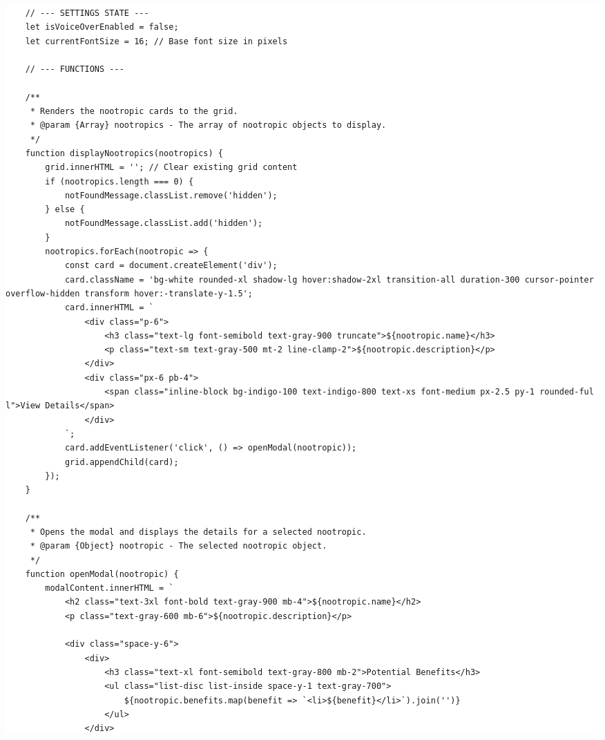         // --- SETTINGS STATE ---
        let isVoiceOverEnabled = false;
        let currentFontSize = 16; // Base font size in pixels

        // --- FUNCTIONS ---

        /**
         * Renders the nootropic cards to the grid.
         * @param {Array} nootropics - The array of nootropic objects to display.
         */
        function displayNootropics(nootropics) {
            grid.innerHTML = ''; // Clear existing grid content
            if (nootropics.length === 0) {
                notFoundMessage.classList.remove('hidden');
            } else {
                notFoundMessage.classList.add('hidden');
            }
            nootropics.forEach(nootropic => {
                const card = document.createElement('div');
                card.className = 'bg-white rounded-xl shadow-lg hover:shadow-2xl transition-all duration-300 cursor-pointer overflow-hidden transform hover:-translate-y-1.5';
                card.innerHTML = `
                    <div class="p-6">
                        <h3 class="text-lg font-semibold text-gray-900 truncate">${nootropic.name}</h3>
                        <p class="text-sm text-gray-500 mt-2 line-clamp-2">${nootropic.description}</p>
                    </div>
                    <div class="px-6 pb-4">
                        <span class="inline-block bg-indigo-100 text-indigo-800 text-xs font-medium px-2.5 py-1 rounded-full">View Details</span>
                    </div>
                `;
                card.addEventListener('click', () => openModal(nootropic));
                grid.appendChild(card);
            });
        }

        /**
         * Opens the modal and displays the details for a selected nootropic.
         * @param {Object} nootropic - The selected nootropic object.
         */
        function openModal(nootropic) {
            modalContent.innerHTML = `
                <h2 class="text-3xl font-bold text-gray-900 mb-4">${nootropic.name}</h2>
                <p class="text-gray-600 mb-6">${nootropic.description}</p>
                
                <div class="space-y-6">
                    <div>
                        <h3 class="text-xl font-semibold text-gray-800 mb-2">Potential Benefits</h3>
                        <ul class="list-disc list-inside space-y-1 text-gray-700">
                            ${nootropic.benefits.map(benefit => `<li>${benefit}</li>`).join('')}
                        </ul>
                    </div>
                    